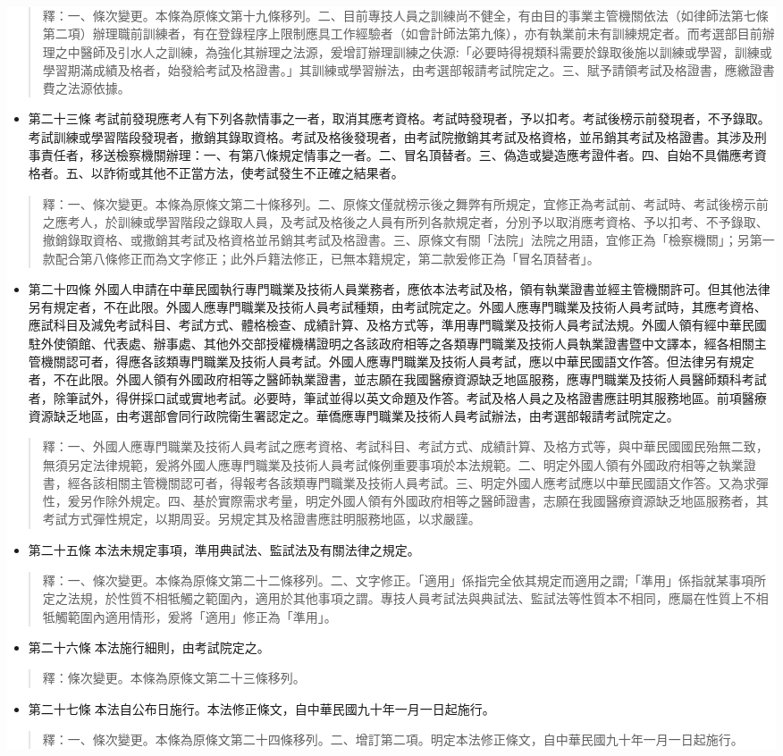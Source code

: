 > 釋：一、條次變更。本條為原條文第十九條移列。二、目前專技人員之訓練尚不健全，有由目的事業主管機關依法（如律師法第七條第二項）辦理職前訓練者，有在登錄程序上限制應具工作經驗者（如會計師法第九條），亦有執業前未有訓練規定者。而考選部目前辦理之中醫師及引水人之訓練，為強化其辦理之法源，爰增訂辦理訓練之伕源:「必要時得視類科需要於錄取後施以訓練或學習，訓練或學習期滿成績及格者，始發給考試及格證書。」其訓練或學習辦法，由考選部報請考試院定之。三、賦予請領考試及格證書，應繳證書費之法源依據。

* 第二十三條 考試前發現應考人有下列各款情事之一者，取消其應考資格。考試時發現者，予以扣考。考試後榜示前發現者，不予錄取。考試訓練或學習階段發現者，撤銷其錄取資格。考試及格後發現者，由考試院撤銷其考試及格資格，並吊銷其考試及格證書。其涉及刑事責任者，移送檢察機關辦理：一、有第八條規定情事之一者。二、冒名頂替者。三、偽造或變造應考證件者。四、自始不具備應考資格者。五、以詐術或其他不正當方法，使考試發生不正確之結果者。

> 釋：一、條次變更。本條為原條文第二十條移列。二、原條文僅就榜示後之舞弊有所規定，宜修正為考試前、考試時、考試後榜示前之應考人，於訓練或學習階段之錄取人員，及考試及格後之人員有所列各款規定者，分別予以取消應考資格、予以扣考、不予錄取、撤銷錄取資格、或撒銷其考試及格資格並吊銷其考試及格證書。三、原條文有關「法院」法院之用語，宜修正為「檢察機關」；另第一款配合第八條修正而為文字修正；此外戶籍法修正，已無本籍規定，第二款爰修正為「冒名頂替者」。

* 第二十四條 外國人申請在中華民國執行專門職業及技術人員業務者，應依本法考試及格，領有執業證書並經主管機關許可。但其他法律另有規定者，不在此限。外國人應專門職業及技術人員考試種類，由考試院定之。外國人應專門職業及技術人員考試時，其應考資格、應試科目及減免考試科目、考試方式、體格檢查、成績計算、及格方式等，準用專門職業及技術人員考試法規。外國人領有經中華民國駐外使領館、代表處、辦事處、其他外交部授權機構證明之各該政府相等之各類專門職業及技術人員執業證書暨中文譯本，經各相關主管機關認可者，得應各該類專門職業及技術人員考試。外國人應專門職業及技術人員考試，應以中華民國語文作答。但法律另有規定者，不在此限。外國人領有外國政府相等之醫師執業證書，並志願在我國醫療資源缺乏地區服務，應專門職業及技術人員醫師類科考試者，除筆試外，得併採口試或實地考試。必要時，筆試並得以英文命題及作答。考試及格人員之及格證書應註明其服務地區。前項醫療資源缺乏地區，由考選部會同行政院衛生署認定之。華僑應專門職業及技術人員考試辦法，由考選部報請考試院定之。

> 釋：一、外國人應專門職業及技術人員考試之應考資格、考試科目、考試方式、成績計算、及格方式等，與中華民國國民殆無二致，無須另定法律規範，爰將外國人應專門職業及技術人員考試條例重要事項於本法規範。二、明定外國人領有外國政府相等之執業證書，經各該相關主管機關認可者，得報考各該類專門職業及技術人員考試。三、明定外國人應考試應以中華民國語文作答。又為求彈性，爰另作除外規定。四、基於實際需求考量，明定外國人領有外國政府相等之醫師證書，志願在我國醫療資源缺乏地區服務者，其考試方式彈性規定，以期周妥。另規定其及格證書應註明服務地區，以求嚴謹。

* 第二十五條 本法未規定事項，準用典試法、監試法及有關法律之規定。

> 釋：一、條次變更。本條為原條文第二十二條移列。二、文字修正。「適用」係指完全依其規定而適用之謂;「準用」係指就某事項所定之法規，於性質不相牴觸之範圍內，適用於其他事項之謂。專技人員考試法與典試法、監試法等性質本不相同，應屬在性質上不相牴觸範圍內適用情形，爰將「適用」修正為「準用」。

* 第二十六條 本法施行細則，由考試院定之。

> 釋：條次變更。本條為原條文第二十三條移列。

* 第二十七條 本法自公布日施行。本法修正條文，自中華民國九十年一月一日起施行。

> 釋：一、條次變更。本條為原條文第二十四條移列。二、增訂第二項。明定本法修正條文，自中華民國九十年一月一日起施行。

